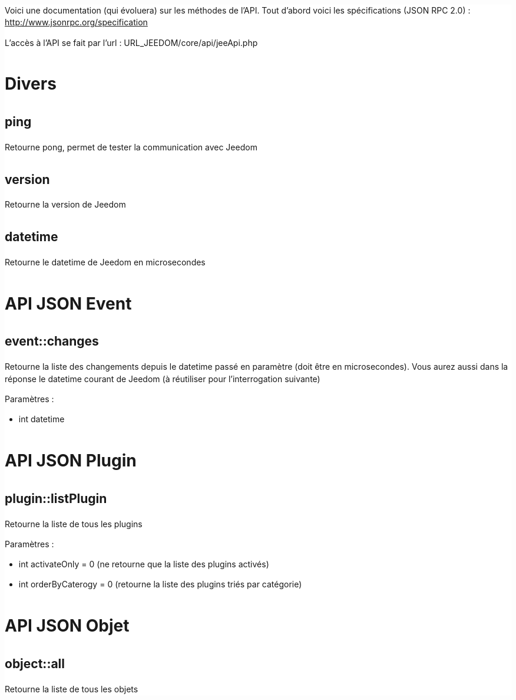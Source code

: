 Voici une documentation (qui évoluera) sur les méthodes de l’API. Tout
d’abord voici les spécifications (JSON RPC 2.0) :
<http://www.jsonrpc.org/specification>

L’accès à l’API se fait par l’url : URL\_JEEDOM/core/api/jeeApi.php

Divers
======

ping
----

Retourne pong, permet de tester la communication avec Jeedom

version
-------

Retourne la version de Jeedom

datetime
--------

Retourne le datetime de Jeedom en microsecondes

API JSON Event
==============

event::changes
--------------

Retourne la liste des changements depuis le datetime passé en paramètre
(doit être en microsecondes). Vous aurez aussi dans la réponse le
datetime courant de Jeedom (à réutiliser pour l’interrogation suivante)

Paramètres :

-   int datetime

API JSON Plugin
===============

plugin::listPlugin
------------------

Retourne la liste de tous les plugins

Paramètres :

-   int activateOnly = 0 (ne retourne que la liste des plugins activés)

-   int orderByCaterogy = 0 (retourne la liste des plugins triés par
    catégorie)

API JSON Objet
==============

object::all
-----------

Retourne la liste de tous les objets

